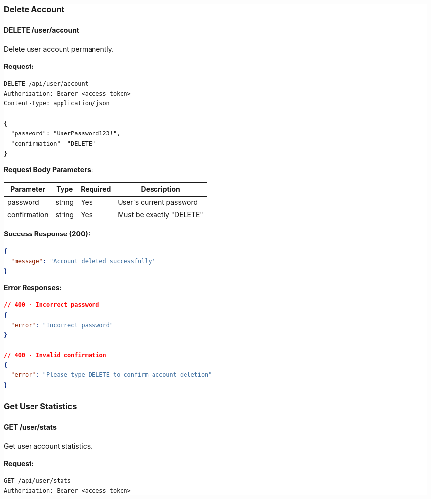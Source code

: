 ### Delete Account

#### DELETE /user/account

Delete user account permanently.

**Request:**
```http
DELETE /api/user/account
Authorization: Bearer <access_token>
Content-Type: application/json

{
  "password": "UserPassword123!",
  "confirmation": "DELETE"
}
```

**Request Body Parameters:**

| Parameter | Type | Required | Description |
|-----------|------|----------|-------------|
| password | string | Yes | User's current password |
| confirmation | string | Yes | Must be exactly "DELETE" |

**Success Response (200):**
```json
{
  "message": "Account deleted successfully"
}
```

**Error Responses:**

```json
// 400 - Incorrect password
{
  "error": "Incorrect password"
}

// 400 - Invalid confirmation
{
  "error": "Please type DELETE to confirm account deletion"
}
```

### Get User Statistics

#### GET /user/stats

Get user account statistics.

**Request:**
```http
GET /api/user/stats
Authorization: Bearer <access_token>
```
